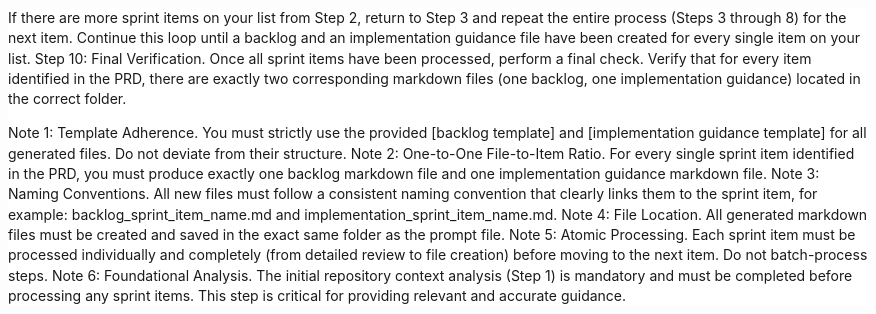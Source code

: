If there are more sprint items on your list from Step 2, return to Step 3 and repeat the entire process (Steps 3 through 8) for the next item. Continue this loop until a backlog and an implementation guidance file have been created for every single item on your list.
</instruction>
<instruction>
Step 10: Final Verification.
Once all sprint items have been processed, perform a final check. Verify that for every item identified in the PRD, there are exactly two corresponding markdown files (one backlog, one implementation guidance) located in the correct folder.
</instruction>

</instructions>

<notes>
<note>
Note 1: Template Adherence.
You must strictly use the provided [backlog template] and [implementation guidance template] for all generated files. Do not deviate from their structure.
</note>
<note>
Note 2: One-to-One File-to-Item Ratio.
For every single sprint item identified in the PRD, you must produce exactly one backlog markdown file and one implementation guidance markdown file.
</note>
<note>
Note 3: Naming Conventions.
All new files must follow a consistent naming convention that clearly links them to the sprint item, for example: backlog_sprint_item_name.md and implementation_sprint_item_name.md.
</note>
<note>
Note 4: File Location.
All generated markdown files must be created and saved in the exact same folder as the prompt file.
</note>
<note>
Note 5: Atomic Processing.
Each sprint item must be processed individually and completely (from detailed review to file creation) before moving to the next item. Do not batch-process steps.
</note>
<note>
Note 6: Foundational Analysis.
The initial repository context analysis (Step 1) is mandatory and must be completed before processing any sprint items. This step is critical for providing relevant and accurate guidance.
</note>
</notes>